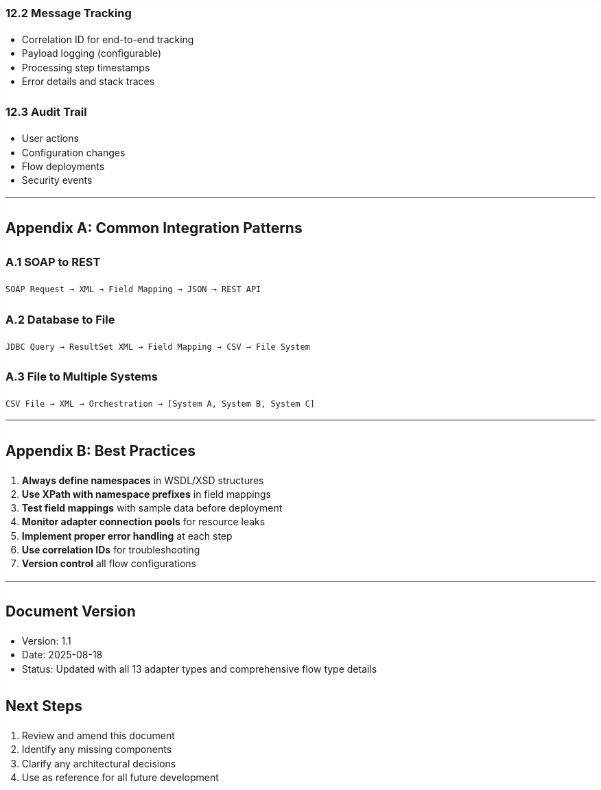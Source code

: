 ### 12.2 Message Tracking
- Correlation ID for end-to-end tracking
- Payload logging (configurable)
- Processing step timestamps
- Error details and stack traces

### 12.3 Audit Trail
- User actions
- Configuration changes
- Flow deployments
- Security events

---

## Appendix A: Common Integration Patterns

### A.1 SOAP to REST
```
SOAP Request → XML → Field Mapping → JSON → REST API
```

### A.2 Database to File
```
JDBC Query → ResultSet XML → Field Mapping → CSV → File System
```

### A.3 File to Multiple Systems
```
CSV File → XML → Orchestration → [System A, System B, System C]
```

---

## Appendix B: Best Practices

1. **Always define namespaces** in WSDL/XSD structures
2. **Use XPath with namespace prefixes** in field mappings
3. **Test field mappings** with sample data before deployment
4. **Monitor adapter connection pools** for resource leaks
5. **Implement proper error handling** at each step
6. **Use correlation IDs** for troubleshooting
7. **Version control** all flow configurations

---

## Document Version
- Version: 1.1
- Date: 2025-08-18
- Status: Updated with all 13 adapter types and comprehensive flow type details

## Next Steps
1. Review and amend this document
2. Identify any missing components
3. Clarify any architectural decisions
4. Use as reference for all future development